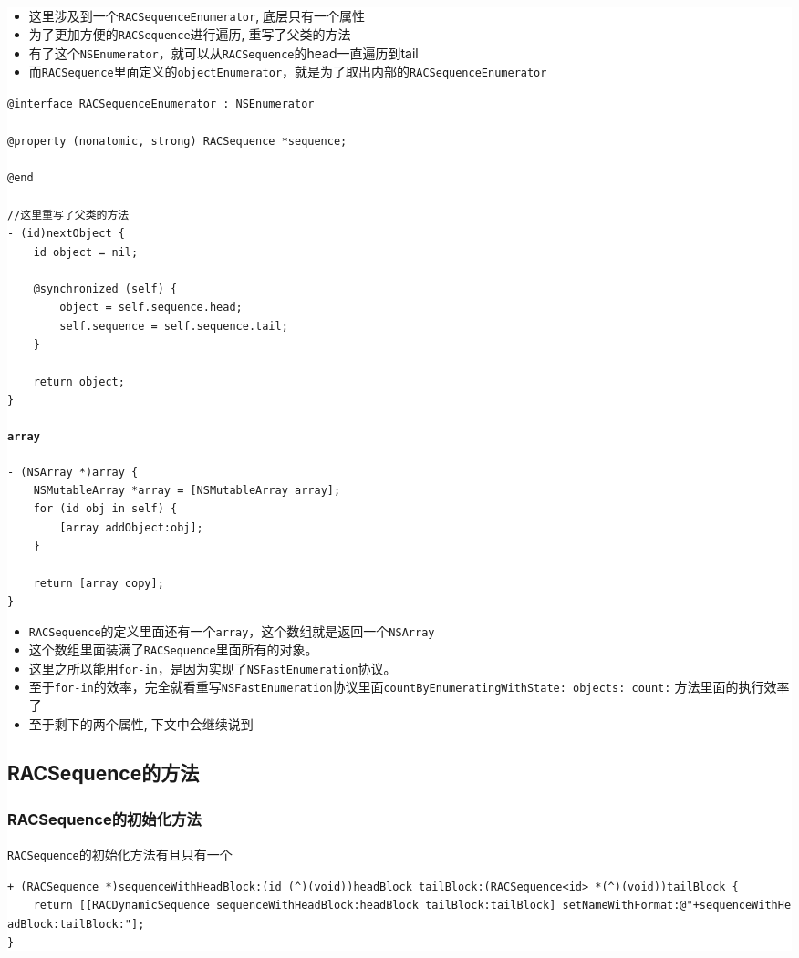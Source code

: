 - 这里涉及到一个`RACSequenceEnumerator`, 底层只有一个属性
- 为了更加方便的`RACSequence`进行遍历, 重写了父类的方法
- 有了这个`NSEnumerator`，就可以从`RACSequence`的head一直遍历到tail
- 而`RACSequence`里面定义的`objectEnumerator`，就是为了取出内部的`RACSequenceEnumerator`

```objc
@interface RACSequenceEnumerator : NSEnumerator

@property (nonatomic, strong) RACSequence *sequence;

@end

//这里重写了父类的方法
- (id)nextObject {
	id object = nil;
	
	@synchronized (self) {
		object = self.sequence.head;
		self.sequence = self.sequence.tail;
	}
	
	return object;
}
```

#### `array`

```objc
- (NSArray *)array {
	NSMutableArray *array = [NSMutableArray array];
	for (id obj in self) {
		[array addObject:obj];
	}

	return [array copy];
}
```

- `RACSequence`的定义里面还有一个`array`，这个数组就是返回一个`NSArray`
- 这个数组里面装满了`RACSequence`里面所有的对象。
- 这里之所以能用`for-in`，是因为实现了`NSFastEnumeration`协议。
- 至于`for-in`的效率，完全就看重写`NSFastEnumeration`协议里面`countByEnumeratingWithState: objects: count:` 方法里面的执行效率了
- 至于剩下的两个属性, 下文中会继续说到


## RACSequence的方法
### RACSequence的初始化方法

`RACSequence`的初始化方法有且只有一个

```objc
+ (RACSequence *)sequenceWithHeadBlock:(id (^)(void))headBlock tailBlock:(RACSequence<id> *(^)(void))tailBlock {
	return [[RACDynamicSequence sequenceWithHeadBlock:headBlock tailBlock:tailBlock] setNameWithFormat:@"+sequenceWithHeadBlock:tailBlock:"];
}
```
